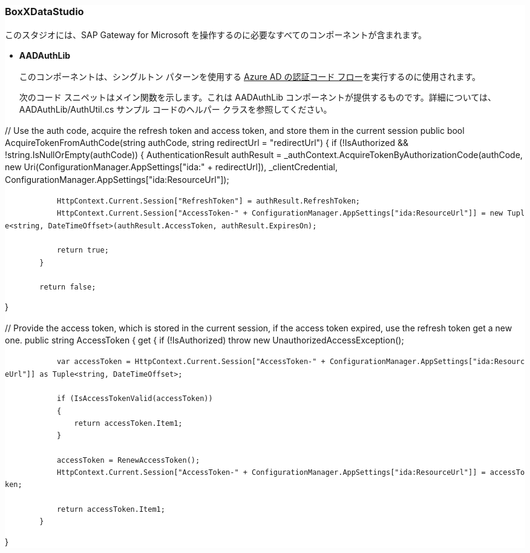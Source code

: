     

### BoxXDataStudio

このスタジオには、SAP Gateway for Microsoft を操作するのに必要なすべてのコンポーネントが含まれます。
  
    
    

- **AADAuthLib**
    
    このコンポーネントは、シングルトン パターンを使用する  [Azure AD の認証コード フロー](https://msdn.microsoft.com/ja-jp/library/azure/dn645542.aspx)を実行するのに使用されます。
    
    次のコード スニペットはメイン関数を示します。これは AADAuthLib コンポーネントが提供するものです。詳細については、AADAuthLib/AuthUtil.cs サンプル コードのヘルパー クラスを参照してください。
    


  ```cs
  
// Use the auth code, acquire the refresh token and access token, and store them in the current session
        public bool AcquireTokenFromAuthCode(string authCode, string redirectUrl = "redirectUrl")
        {
            if (!IsAuthorized &amp;&amp; !string.IsNullOrEmpty(authCode))
            {
                AuthenticationResult authResult = _authContext.AcquireTokenByAuthorizationCode(authCode,
                    new Uri(ConfigurationManager.AppSettings["ida:" + redirectUrl]),
                    _clientCredential,
                    ConfigurationManager.AppSettings["ida:ResourceUrl"]);

                HttpContext.Current.Session["RefreshToken"] = authResult.RefreshToken;
                HttpContext.Current.Session["AccessToken-" + ConfigurationManager.AppSettings["ida:ResourceUrl"]] = new Tuple<string, DateTimeOffset>(authResult.AccessToken, authResult.ExpiresOn);

                return true;
            }

            return false;
  }

 // Provide the access token, which is stored in the current session, if the access token expired, use the refresh token get a new one.
 public string AccessToken
        {
            get
            {
                if (!IsAuthorized) throw new UnauthorizedAccessException();

                var accessToken = HttpContext.Current.Session["AccessToken-" + ConfigurationManager.AppSettings["ida:ResourceUrl"]] as Tuple<string, DateTimeOffset>;

                if (IsAccessTokenValid(accessToken))
                {
                    return accessToken.Item1;
                }

                accessToken = RenewAccessToken();
                HttpContext.Current.Session["AccessToken-" + ConfigurationManager.AppSettings["ida:ResourceUrl"]] = accessToken;

                return accessToken.Item1;
            }
  }
  ```
